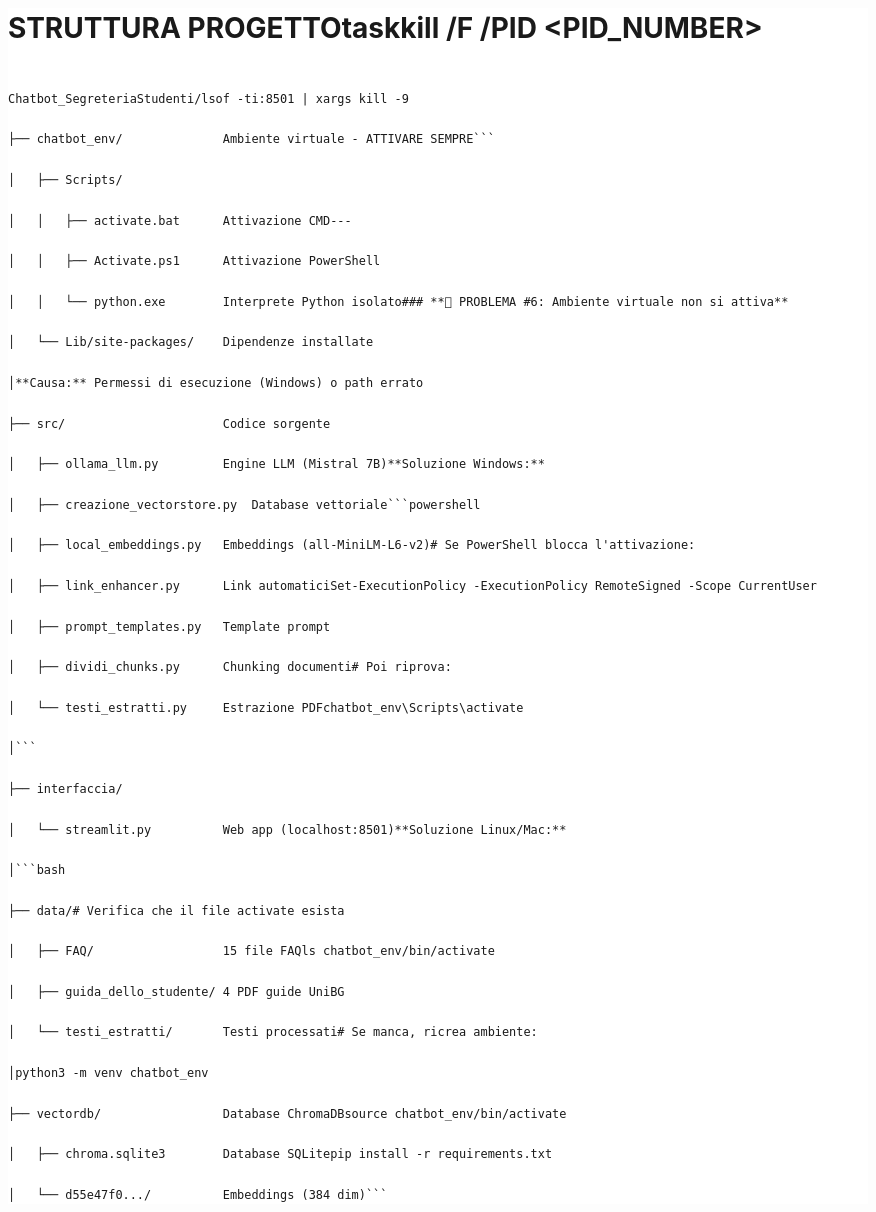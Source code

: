 # STRUTTURA PROGETTOtaskkill /F /PID <PID_NUMBER>



```# Linux/Mac:

Chatbot_SegreteriaStudenti/lsof -ti:8501 | xargs kill -9

├── chatbot_env/              Ambiente virtuale - ATTIVARE SEMPRE```

│   ├── Scripts/              

│   │   ├── activate.bat      Attivazione CMD---

│   │   ├── Activate.ps1      Attivazione PowerShell

│   │   └── python.exe        Interprete Python isolato### **🔴 PROBLEMA #6: Ambiente virtuale non si attiva**

│   └── Lib/site-packages/    Dipendenze installate

│**Causa:** Permessi di esecuzione (Windows) o path errato

├── src/                      Codice sorgente

│   ├── ollama_llm.py         Engine LLM (Mistral 7B)**Soluzione Windows:**

│   ├── creazione_vectorstore.py  Database vettoriale```powershell

│   ├── local_embeddings.py   Embeddings (all-MiniLM-L6-v2)# Se PowerShell blocca l'attivazione:

│   ├── link_enhancer.py      Link automaticiSet-ExecutionPolicy -ExecutionPolicy RemoteSigned -Scope CurrentUser

│   ├── prompt_templates.py   Template prompt

│   ├── dividi_chunks.py      Chunking documenti# Poi riprova:

│   └── testi_estratti.py     Estrazione PDFchatbot_env\Scripts\activate

│```

├── interfaccia/

│   └── streamlit.py          Web app (localhost:8501)**Soluzione Linux/Mac:**

│```bash

├── data/# Verifica che il file activate esista

│   ├── FAQ/                  15 file FAQls chatbot_env/bin/activate

│   ├── guida_dello_studente/ 4 PDF guide UniBG

│   └── testi_estratti/       Testi processati# Se manca, ricrea ambiente:

│python3 -m venv chatbot_env

├── vectordb/                 Database ChromaDBsource chatbot_env/bin/activate

│   ├── chroma.sqlite3        Database SQLitepip install -r requirements.txt

│   └── d55e47f0.../          Embeddings (384 dim)```
```